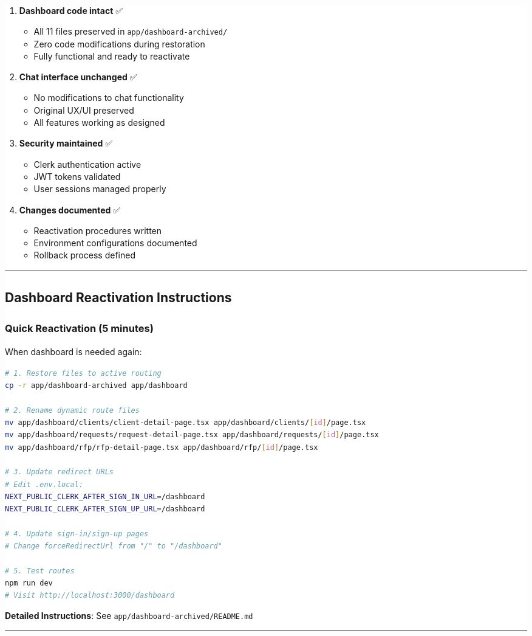 1. **Dashboard code intact** ✅
   - All 11 files preserved in `app/dashboard-archived/`
   - Zero code modifications during restoration
   - Fully functional and ready to reactivate

2. **Chat interface unchanged** ✅
   - No modifications to chat functionality
   - Original UX/UI preserved
   - All features working as designed

3. **Security maintained** ✅
   - Clerk authentication active
   - JWT tokens validated
   - User sessions managed properly

4. **Changes documented** ✅
   - Reactivation procedures written
   - Environment configurations documented
   - Rollback process defined

---

## Dashboard Reactivation Instructions

### Quick Reactivation (5 minutes)

When dashboard is needed again:

```bash
# 1. Restore files to active routing
cp -r app/dashboard-archived app/dashboard

# 2. Rename dynamic route files
mv app/dashboard/clients/client-detail-page.tsx app/dashboard/clients/[id]/page.tsx
mv app/dashboard/requests/request-detail-page.tsx app/dashboard/requests/[id]/page.tsx
mv app/dashboard/rfp/rfp-detail-page.tsx app/dashboard/rfp/[id]/page.tsx

# 3. Update redirect URLs
# Edit .env.local:
NEXT_PUBLIC_CLERK_AFTER_SIGN_IN_URL=/dashboard
NEXT_PUBLIC_CLERK_AFTER_SIGN_UP_URL=/dashboard

# 4. Update sign-in/sign-up pages
# Change forceRedirectUrl from "/" to "/dashboard"

# 5. Test routes
npm run dev
# Visit http://localhost:3000/dashboard
```

**Detailed Instructions**: See `app/dashboard-archived/README.md`

---
